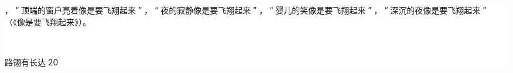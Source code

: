   </span>
  <span class="s1">
   ，
  </span>
  <span class="s2">
   “
  </span>
  <span class="s1">
   顶端的窗户亮着像是要飞翔起来
  </span>
  <span class="s2">
   ”
  </span>
  <span class="s1">
   ，
  </span>
  <span class="s2">
   “
  </span>
  <span class="s1">
   夜的寂静像是要飞翔起来
  </span>
  <span class="s2">
   ”
  </span>
  <span class="s1">
   ，
  </span>
  <span class="s2">
   “
  </span>
  <span class="s1">
   婴儿的笑像是要飞翔起来
  </span>
  <span class="s2">
   ”
  </span>
  <span class="s1">
   ，
  </span>
  <span class="s2">
   “
  </span>
  <span class="s1">
   深沉的夜像是要飞翔起来
  </span>
  <span class="s2">
   ”
  </span>
  <span class="s1">
   （《像是要飞翔起来》）。
  </span>
 </p>
 <p class="p1">
  <span class="s1">
  </span>
  <br/>
 </p>
 <p class="p2">
  <span class="s1">
   路翎有长达
  </span>
  <span class="s2">
   20